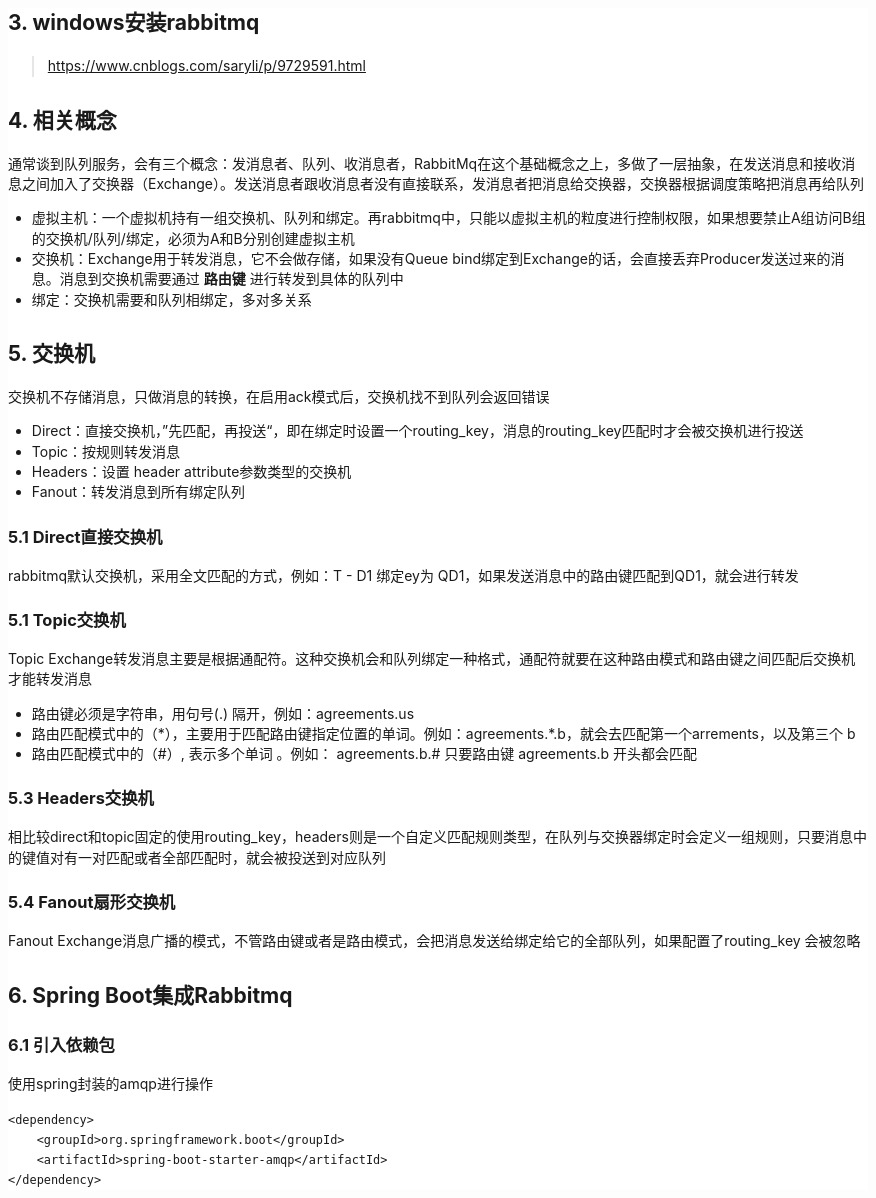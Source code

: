 ## 3. windows安装rabbitmq

> https://www.cnblogs.com/saryli/p/9729591.html

## 4. 相关概念

​	通常谈到队列服务，会有三个概念：发消息者、队列、收消息者，RabbitMq在这个基础概念之上，多做了一层抽象，在发送消息和接收消息之间加入了交换器（Exchange）。发送消息者跟收消息者没有直接联系，发消息者把消息给交换器，交换器根据调度策略把消息再给队列

- 虚拟主机：一个虚拟机持有一组交换机、队列和绑定。再rabbitmq中，只能以虚拟主机的粒度进行控制权限，如果想要禁止A组访问B组的交换机/队列/绑定，必须为A和B分别创建虚拟主机
- 交换机：Exchange用于转发消息，它不会做存储，如果没有Queue bind绑定到Exchange的话，会直接丢弃Producer发送过来的消息。消息到交换机需要通过 **路由键** 进行转发到具体的队列中
- 绑定：交换机需要和队列相绑定，多对多关系

## 5. 交换机

交换机不存储消息，只做消息的转换，在启用ack模式后，交换机找不到队列会返回错误

- Direct：直接交换机，”先匹配，再投送“，即在绑定时设置一个routing_key，消息的routing_key匹配时才会被交换机进行投送
- Topic：按规则转发消息
- Headers：设置 header attribute参数类型的交换机
- Fanout：转发消息到所有绑定队列

### 5.1 Direct直接交换机

rabbitmq默认交换机，采用全文匹配的方式，例如：T - D1 绑定ey为 QD1，如果发送消息中的路由键匹配到QD1，就会进行转发

### 5.1 Topic交换机

Topic Exchange转发消息主要是根据通配符。这种交换机会和队列绑定一种格式，通配符就要在这种路由模式和路由键之间匹配后交换机才能转发消息

- 路由键必须是字符串，用句号(.) 隔开，例如：agreements.us
- 路由匹配模式中的（\*），主要用于匹配路由键指定位置的单词。例如：agreements.*.b，就会去匹配第一个arrements，以及第三个 b
- 路由匹配模式中的（#）, 表示多个单词 。例如： agreements.b.# 只要路由键 agreements.b 开头都会匹配

### 5.3 Headers交换机

相比较direct和topic固定的使用routing_key，headers则是一个自定义匹配规则类型，在队列与交换器绑定时会定义一组规则，只要消息中的键值对有一对匹配或者全部匹配时，就会被投送到对应队列

### 5.4 Fanout扇形交换机

Fanout Exchange消息广播的模式，不管路由键或者是路由模式，会把消息发送给绑定给它的全部队列，如果配置了routing_key 会被忽略

## 6. Spring Boot集成Rabbitmq

### 6.1 引入依赖包

使用spring封装的amqp进行操作

```maven
<dependency>
	<groupId>org.springframework.boot</groupId>
	<artifactId>spring-boot-starter-amqp</artifactId>
</dependency>
```
